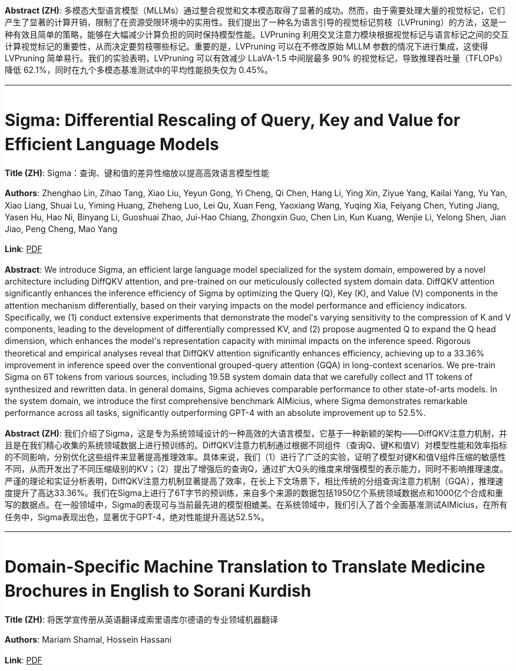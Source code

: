 **Abstract (ZH)**: 多模态大型语言模型（MLLMs）通过整合视觉和文本模态取得了显著的成功。然而，由于需要处理大量的视觉标记，它们产生了显著的计算开销，限制了在资源受限环境中的实用性。我们提出了一种名为语言引导的视觉标记剪枝（LVPruning）的方法，这是一种有效且简单的策略，能够在大幅减少计算负担的同时保持模型性能。LVPruning 利用交叉注意力模块根据视觉标记与语言标记之间的交互计算视觉标记的重要性，从而决定要剪枝哪些标记。重要的是，LVPruning 可以在不修改原始 MLLM 参数的情况下进行集成，这使得 LVPruning 简单易行。我们的实验表明，LVPruning 可以有效减少 LLaVA-1.5 中间层最多 90% 的视觉标记，导致推理吞吐量（TFLOPs）降低 62.1%，同时在九个多模态基准测试中的平均性能损失仅为 0.45%。 

---
# Sigma: Differential Rescaling of Query, Key and Value for Efficient Language Models 

**Title (ZH)**: Sigma：查询、键和值的差异性缩放以提高高效语言模型性能 

**Authors**: Zhenghao Lin, Zihao Tang, Xiao Liu, Yeyun Gong, Yi Cheng, Qi Chen, Hang Li, Ying Xin, Ziyue Yang, Kailai Yang, Yu Yan, Xiao Liang, Shuai Lu, Yiming Huang, Zheheng Luo, Lei Qu, Xuan Feng, Yaoxiang Wang, Yuqing Xia, Feiyang Chen, Yuting Jiang, Yasen Hu, Hao Ni, Binyang Li, Guoshuai Zhao, Jui-Hao Chiang, Zhongxin Guo, Chen Lin, Kun Kuang, Wenjie Li, Yelong Shen, Jian Jiao, Peng Cheng, Mao Yang  

**Link**: [PDF](https://arxiv.org/pdf/2501.13629)  

**Abstract**: We introduce Sigma, an efficient large language model specialized for the system domain, empowered by a novel architecture including DiffQKV attention, and pre-trained on our meticulously collected system domain data. DiffQKV attention significantly enhances the inference efficiency of Sigma by optimizing the Query (Q), Key (K), and Value (V) components in the attention mechanism differentially, based on their varying impacts on the model performance and efficiency indicators. Specifically, we (1) conduct extensive experiments that demonstrate the model's varying sensitivity to the compression of K and V components, leading to the development of differentially compressed KV, and (2) propose augmented Q to expand the Q head dimension, which enhances the model's representation capacity with minimal impacts on the inference speed. Rigorous theoretical and empirical analyses reveal that DiffQKV attention significantly enhances efficiency, achieving up to a 33.36% improvement in inference speed over the conventional grouped-query attention (GQA) in long-context scenarios. We pre-train Sigma on 6T tokens from various sources, including 19.5B system domain data that we carefully collect and 1T tokens of synthesized and rewritten data. In general domains, Sigma achieves comparable performance to other state-of-arts models. In the system domain, we introduce the first comprehensive benchmark AIMicius, where Sigma demonstrates remarkable performance across all tasks, significantly outperforming GPT-4 with an absolute improvement up to 52.5%. 

**Abstract (ZH)**: 我们介绍了Sigma，这是专为系统领域设计的一种高效的大语言模型，它基于一种新颖的架构——DiffQKV注意力机制，并且是在我们精心收集的系统领域数据上进行预训练的。DiffQKV注意力机制通过根据不同组件（查询Q、键K和值V）对模型性能和效率指标的不同影响，分别优化这些组件来显著提高推理效率。具体来说，我们（1）进行了广泛的实验，证明了模型对键K和值V组件压缩的敏感性不同，从而开发出了不同压缩级别的KV；（2）提出了增强后的查询Q，通过扩大Q头的维度来增强模型的表示能力，同时不影响推理速度。严谨的理论和实证分析表明，DiffQKV注意力机制显著提高了效率，在长上下文场景下，相比传统的分组查询注意力机制（GQA），推理速度提升了高达33.36%。我们在Sigma上进行了6T字节的预训练，来自多个来源的数据包括1950亿个系统领域数据点和1000亿个合成和重写的数据点。在一般领域中，Sigma的表现可与当前最先进的模型相媲美。在系统领域中，我们引入了首个全面基准测试AIMicius，在所有任务中，Sigma表现出色，显著优于GPT-4，绝对性能提升高达52.5%。 

---
# Domain-Specific Machine Translation to Translate Medicine Brochures in English to Sorani Kurdish 

**Title (ZH)**: 将医学宣传册从英语翻译成索里语库尔德语的专业领域机器翻译 

**Authors**: Mariam Shamal, Hossein Hassani  

**Link**: [PDF](https://arxiv.org/pdf/2501.13609)  
